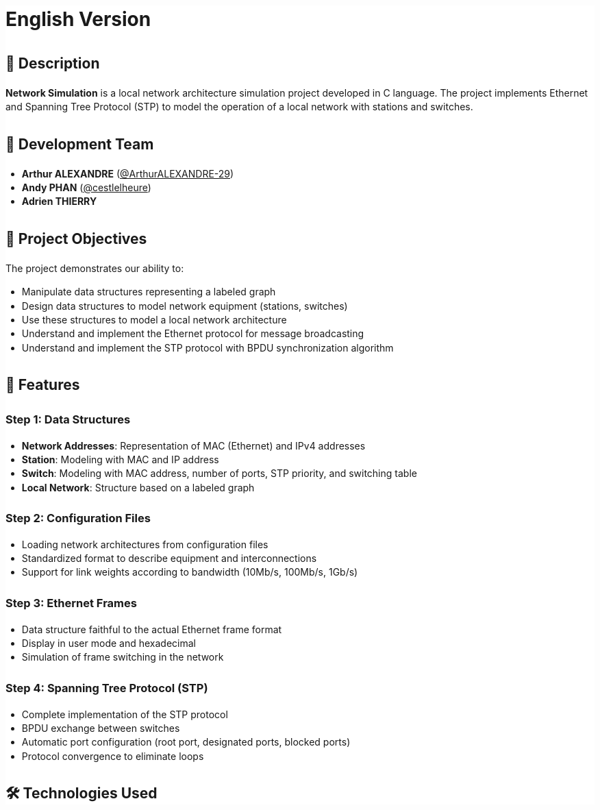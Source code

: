 # English Version

## 📡 Description

**Network Simulation** is a local network architecture simulation project developed in C language. The project implements Ethernet and Spanning Tree Protocol (STP) to model the operation of a local network with stations and switches.

## 👥 Development Team

- **Arthur ALEXANDRE** ([@ArthurALEXANDRE-29](https://github.com/ArthurALEXANDRE-29))
- **Andy PHAN** ([@cestlelheure](https://github.com/cestlelheure))
- **Adrien THIERRY**

## 🎯 Project Objectives

The project demonstrates our ability to:
- Manipulate data structures representing a labeled graph
- Design data structures to model network equipment (stations, switches)
- Use these structures to model a local network architecture
- Understand and implement the Ethernet protocol for message broadcasting
- Understand and implement the STP protocol with BPDU synchronization algorithm

## 🔧 Features

### Step 1: Data Structures
- **Network Addresses**: Representation of MAC (Ethernet) and IPv4 addresses
- **Station**: Modeling with MAC and IP address
- **Switch**: Modeling with MAC address, number of ports, STP priority, and switching table
- **Local Network**: Structure based on a labeled graph

### Step 2: Configuration Files
- Loading network architectures from configuration files
- Standardized format to describe equipment and interconnections
- Support for link weights according to bandwidth (10Mb/s, 100Mb/s, 1Gb/s)

### Step 3: Ethernet Frames
- Data structure faithful to the actual Ethernet frame format
- Display in user mode and hexadecimal
- Simulation of frame switching in the network

### Step 4: Spanning Tree Protocol (STP)
- Complete implementation of the STP protocol
- BPDU exchange between switches
- Automatic port configuration (root port, designated ports, blocked ports)
- Protocol convergence to eliminate loops

## 🛠️ Technologies Used
